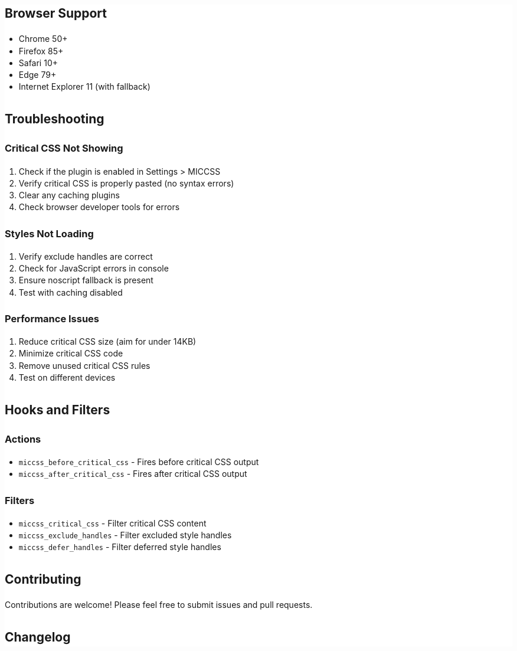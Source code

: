 ## Browser Support

- Chrome 50+
- Firefox 85+
- Safari 10+
- Edge 79+
- Internet Explorer 11 (with fallback)

## Troubleshooting

### Critical CSS Not Showing

1. Check if the plugin is enabled in Settings > MICCSS
2. Verify critical CSS is properly pasted (no syntax errors)
3. Clear any caching plugins
4. Check browser developer tools for errors

### Styles Not Loading

1. Verify exclude handles are correct
2. Check for JavaScript errors in console
3. Ensure noscript fallback is present
4. Test with caching disabled

### Performance Issues

1. Reduce critical CSS size (aim for under 14KB)
2. Minimize critical CSS code
3. Remove unused critical CSS rules
4. Test on different devices

## Hooks and Filters

### Actions

- `miccss_before_critical_css` - Fires before critical CSS output
- `miccss_after_critical_css` - Fires after critical CSS output

### Filters

- `miccss_critical_css` - Filter critical CSS content
- `miccss_exclude_handles` - Filter excluded style handles
- `miccss_defer_handles` - Filter deferred style handles

## Contributing

Contributions are welcome! Please feel free to submit issues and pull requests.

## Changelog
